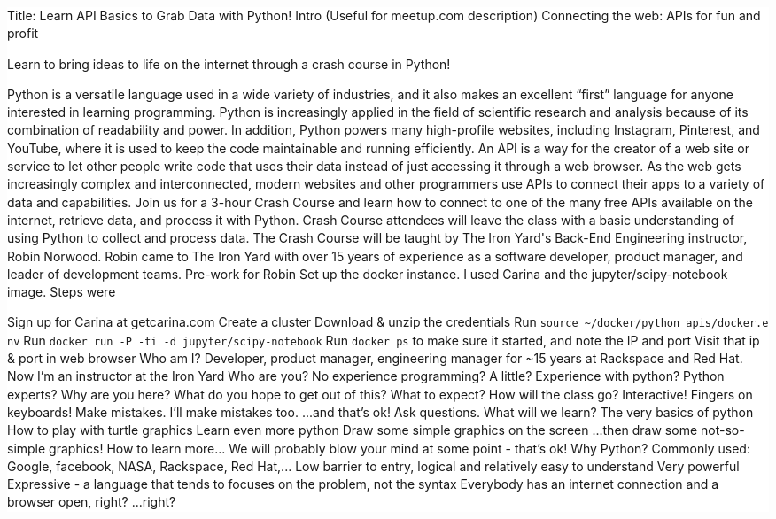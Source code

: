 Title: Learn API Basics to Grab Data with Python! 
Intro
(Useful for meetup.com description)
Connecting the web: APIs for fun and profit

Learn to bring ideas to life on the internet through a crash course in Python!

Python is a versatile language used in a wide variety of industries, and it also makes an excellent “first” language for anyone interested in learning programming.
Python is increasingly applied in the field of scientific research and analysis because of its combination of readability and power. In addition, Python powers many high-profile websites, including Instagram, Pinterest, and YouTube, where it is used to keep the code maintainable and running efficiently.
An API is a way for the creator of a web site or service to let other people write code that uses their data instead of just accessing it through a web browser. As the web gets increasingly complex and interconnected, modern websites and other programmers use APIs to connect their apps to a variety of data and capabilities. 
Join us for a 3-hour Crash Course and learn how to connect to one of the many free APIs available on the internet, retrieve data, and process it with Python. Crash Course attendees will leave the class with a basic understanding of using Python to collect and process data.
The Crash Course will be taught by The Iron Yard's Back-End Engineering instructor, Robin Norwood. Robin came to The Iron Yard with over 15 years of experience as a software developer, product manager, and leader of development teams.
Pre-work for Robin
Set up the docker instance. I used Carina and the jupyter/scipy-notebook image. Steps were

Sign up for Carina at getcarina.com
Create a cluster
Download & unzip the credentials
Run `source ~/docker/python_apis/docker.env`
Run `docker run -P -ti -d jupyter/scipy-notebook`
Run `docker ps` to make sure it started, and note the IP and port
Visit that ip & port in web browser
Who am I?
Developer, product manager, engineering manager for ~15 years at Rackspace and Red Hat. Now I’m an instructor at the Iron Yard
Who are you?
No experience programming?
A little?
Experience with python?
Python experts?
Why are you here?
What do you hope to get out of this?
What to expect?
How will the class go?
Interactive! Fingers on keyboards!
Make mistakes.
I’ll make mistakes too.
...and that’s ok!
Ask questions.
What will we learn?
The very basics of python
How to play with turtle graphics
Learn even more python
Draw some simple graphics on the screen
...then draw some not-so-simple graphics!
How to learn more...
We will probably blow your mind at some point - that’s ok!
Why Python?
Commonly used: Google, facebook, NASA, Rackspace, Red Hat,...
Low barrier to entry, logical and relatively easy to understand
Very powerful
Expressive - a language that tends to focuses on the problem, not the syntax
Everybody has an internet connection and a browser open, right?
...right?